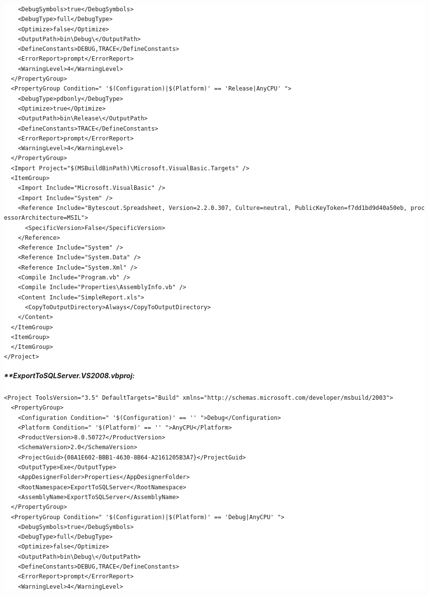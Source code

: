 ```
    <DebugSymbols>true</DebugSymbols>
    <DebugType>full</DebugType>
    <Optimize>false</Optimize>
    <OutputPath>bin\Debug\</OutputPath>
    <DefineConstants>DEBUG,TRACE</DefineConstants>
    <ErrorReport>prompt</ErrorReport>
    <WarningLevel>4</WarningLevel>
  </PropertyGroup>
  <PropertyGroup Condition=" '$(Configuration)|$(Platform)' == 'Release|AnyCPU' ">
    <DebugType>pdbonly</DebugType>
    <Optimize>true</Optimize>
    <OutputPath>bin\Release\</OutputPath>
    <DefineConstants>TRACE</DefineConstants>
    <ErrorReport>prompt</ErrorReport>
    <WarningLevel>4</WarningLevel>
  </PropertyGroup>
  <Import Project="$(MSBuildBinPath)\Microsoft.VisualBasic.Targets" />
  <ItemGroup>
    <Import Include="Microsoft.VisualBasic" />
    <Import Include="System" />
    <Reference Include="Bytescout.Spreadsheet, Version=2.2.0.307, Culture=neutral, PublicKeyToken=f7dd1bd9d40a50eb, processorArchitecture=MSIL">
      <SpecificVersion>False</SpecificVersion>
    </Reference>
    <Reference Include="System" />
    <Reference Include="System.Data" />
    <Reference Include="System.Xml" />
    <Compile Include="Program.vb" />
    <Compile Include="Properties\AssemblyInfo.vb" />
    <Content Include="SimpleReport.xls">
      <CopyToOutputDirectory>Always</CopyToOutputDirectory>
    </Content>
  </ItemGroup>
  <ItemGroup>
  </ItemGroup>
</Project>
```

    



##### ****ExportToSQLServer.VS2008.vbproj:**
    
```
<Project ToolsVersion="3.5" DefaultTargets="Build" xmlns="http://schemas.microsoft.com/developer/msbuild/2003">
  <PropertyGroup>
    <Configuration Condition=" '$(Configuration)' == '' ">Debug</Configuration>
    <Platform Condition=" '$(Platform)' == '' ">AnyCPU</Platform>
    <ProductVersion>8.0.50727</ProductVersion>
    <SchemaVersion>2.0</SchemaVersion>
    <ProjectGuid>{08A1E602-BBB1-4630-8B64-A2161205B3A7}</ProjectGuid>
    <OutputType>Exe</OutputType>
    <AppDesignerFolder>Properties</AppDesignerFolder>
    <RootNamespace>ExportToSQLServer</RootNamespace>
    <AssemblyName>ExportToSQLServer</AssemblyName>
  </PropertyGroup>
  <PropertyGroup Condition=" '$(Configuration)|$(Platform)' == 'Debug|AnyCPU' ">
    <DebugSymbols>true</DebugSymbols>
    <DebugType>full</DebugType>
    <Optimize>false</Optimize>
    <OutputPath>bin\Debug\</OutputPath>
    <DefineConstants>DEBUG,TRACE</DefineConstants>
    <ErrorReport>prompt</ErrorReport>
    <WarningLevel>4</WarningLevel>
```